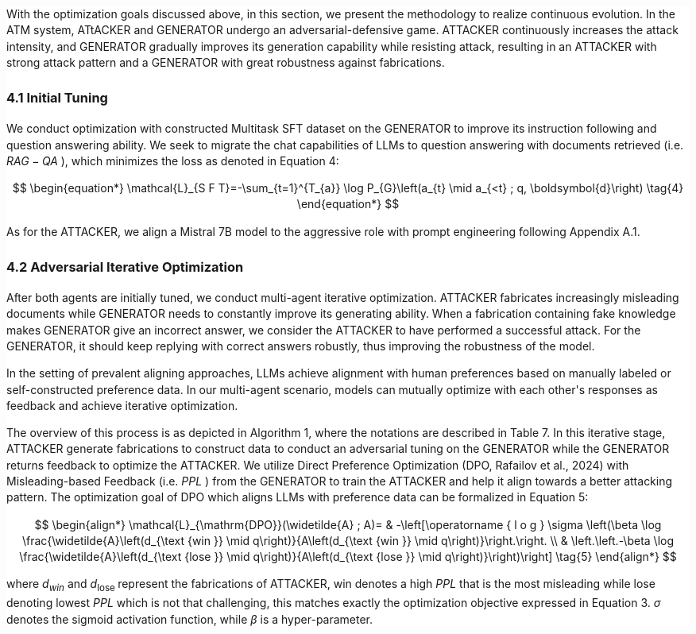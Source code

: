 With the optimization goals discussed above, in this section, we present the methodology to realize continuous evolution. In the ATM system, ATtACKER and GENERATOR undergo an adversarial-defensive game. ATTACKER continuously increases the attack intensity, and GENERATOR gradually improves its generation capability while resisting attack, resulting in an ATTACKER with strong attack pattern and a GENERATOR with great robustness against fabrications.

### 4.1 Initial Tuning

We conduct optimization with constructed Multitask SFT dataset on the GENERATOR to improve its instruction following and question answering ability. We seek to migrate the chat capabilities of LLMs to question answering with documents retrieved (i.e. $R A G-Q A$ ), which minimizes the loss as denoted in Equation 4:

$$
\begin{equation*}
\mathcal{L}_{S F T}=-\sum_{t=1}^{T_{a}} \log P_{G}\left(a_{t} \mid a_{<t} ; q, \boldsymbol{d}\right) \tag{4}
\end{equation*}
$$

As for the ATTACKER, we align a Mistral 7B
model to the aggressive role with prompt engineering following Appendix A.1.

### 4.2 Adversarial Iterative Optimization

After both agents are initially tuned, we conduct multi-agent iterative optimization. ATTACKER fabricates increasingly misleading documents while GENERATOR needs to constantly improve its generating ability. When a fabrication containing fake knowledge makes GENERATOR give an incorrect answer, we consider the ATTACKER to have performed a successful attack. For the GENERATOR, it should keep replying with correct answers robustly, thus improving the robustness of the model.

In the setting of prevalent aligning approaches, LLMs achieve alignment with human preferences based on manually labeled or self-constructed preference data. In our multi-agent scenario, models can mutually optimize with each other's responses as feedback and achieve iterative optimization.

The overview of this process is as depicted in Algorithm 1, where the notations are described in Table 7. In this iterative stage, ATTACKER generate fabrications to construct data to conduct an adversarial tuning on the GENERATOR while the GENERATOR returns feedback to optimize the ATTACKER. We utilize Direct Preference Optimization (DPO, Rafailov et al., 2024) with Misleading-based Feedback (i.e. $P P L$ ) from the GENERATOR to train the ATTACKER and help it align towards a better attacking pattern. The optimization goal of DPO which aligns LLMs with preference data can be formalized in Equation 5:

$$
\begin{align*}
\mathcal{L}_{\mathrm{DPO}}(\widetilde{A} ; A)= & -\left[\operatorname { l o g } \sigma \left(\beta \log \frac{\widetilde{A}\left(d_{\text {win }} \mid q\right)}{A\left(d_{\text {win }} \mid q\right)}\right.\right. \\
& \left.\left.-\beta \log \frac{\widetilde{A}\left(d_{\text {lose }} \mid q\right)}{A\left(d_{\text {lose }} \mid q\right)}\right)\right] \tag{5}
\end{align*}
$$

where $d_{w i n}$ and $d_{\text {lose }}$ represent the fabrications of ATTACKER, win denotes a high $P P L$ that is the most misleading while lose denoting lowest $P P L$ which is not that challenging, this matches exactly the optimization objective expressed in Equation 3. $\sigma$ denotes the sigmoid activation function, while $\beta$ is a hyper-parameter.
